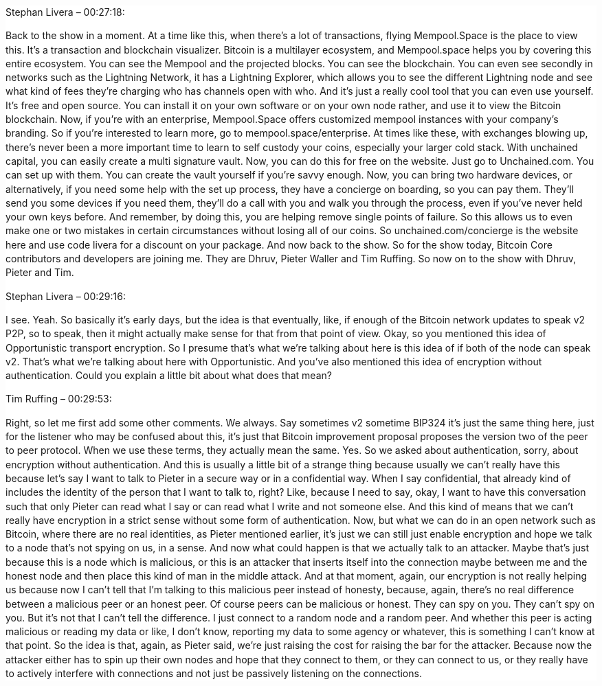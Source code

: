 Stephan Livera – 00:27:18:

Back to the show in a moment. At a time like this, when there’s a lot of transactions, flying Mempool.Space is the place to view this. It’s a transaction and blockchain visualizer. Bitcoin is a multilayer ecosystem, and Mempool.space helps you by covering this entire ecosystem. You can see the Mempool and the projected blocks. You can see the blockchain. You can even see secondly in networks such as the Lightning Network, it has a Lightning Explorer, which allows you to see the different Lightning node and see what kind of fees they’re charging who has channels open with who. And it’s just a really cool tool that you can even use yourself. It’s free and open source. You can install it on your own software or on your own node rather, and use it to view the Bitcoin blockchain. Now, if you’re with an enterprise, Mempool.Space offers customized mempool instances with your company’s branding. So if you’re interested to learn more, go to mempool.space/enterprise. At times like these, with exchanges blowing up, there’s never been a more important time to learn to self custody your coins, especially your larger cold stack. With unchained capital, you can easily create a multi signature vault. Now, you can do this for free on the website. Just go to Unchained.com. You can set up with them. You can create the vault yourself if you’re savvy enough. Now, you can bring two hardware devices, or alternatively, if you need some help with the set up process, they have a concierge on boarding, so you can pay them. They’ll send you some devices if you need them, they’ll do a call with you and walk you through the process, even if you’ve never held your own keys before. And remember, by doing this, you are helping remove single points of failure. So this allows us to even make one or two mistakes in certain circumstances without losing all of our coins. So unchained.com/concierge is the website here and use code livera for a discount on your package. And now back to the show. So for the show today, Bitcoin Core contributors and developers are joining me. They are Dhruv, Pieter Waller and Tim Ruffing. So now on to the show with Dhruv, Pieter and Tim.

Stephan Livera – 00:29:16:

I see. Yeah. So basically it’s early days, but the idea is that eventually, like, if enough of the Bitcoin network updates to speak v2 P2P, so to speak, then it might actually make sense for that from that point of view. Okay, so you mentioned this idea of Opportunistic transport encryption. So I presume that’s what we’re talking about here is this idea of if both of the node can speak v2. That’s what we’re talking about here with Opportunistic. And you’ve also mentioned this idea of encryption without authentication. Could you explain a little bit about what does that mean?

Tim Ruffing – 00:29:53:

Right, so let me first add some other comments. We always. Say sometimes v2 sometime BIP324 it’s just the same thing here, just for the listener who may be confused about this, it’s just that Bitcoin improvement proposal proposes the version two of the peer to peer protocol. When we use these terms, they actually mean the same. Yes. So we asked about authentication, sorry, about encryption without authentication. And this is usually a little bit of a strange thing because usually we can’t really have this because let’s say I want to talk to Pieter in a secure way or in a confidential way. When I say confidential, that already kind of includes the identity of the person that I want to talk to, right? Like, because I need to say, okay, I want to have this conversation such that only Pieter can read what I say or can read what I write and not someone else. And this kind of means that we can’t really have encryption in a strict sense without some form of authentication. Now, but what we can do in an open network such as Bitcoin, where there are no real identities, as Pieter mentioned earlier, it’s just we can still just enable encryption and hope we talk to a node that’s not spying on us, in a sense. And now what could happen is that we actually talk to an attacker. Maybe that’s just because this is a node which is malicious, or this is an attacker that inserts itself into the connection maybe between me and the honest node and then place this kind of man in the middle attack. And at that moment, again, our encryption is not really helping us because now I can’t tell that I’m talking to this malicious peer instead of honesty, because, again, there’s no real difference between a malicious peer or an honest peer. Of course peers can be malicious or honest. They can spy on you. They can’t spy on you. But it’s not that I can’t tell the difference. I just connect to a random node and a random peer. And whether this peer is acting malicious or reading my data or like, I don’t know, reporting my data to some agency or whatever, this is something I can’t know at that point. So the idea is that, again, as Pieter said, we’re just raising the cost for raising the bar for the attacker. Because now the attacker either has to spin up their own nodes and hope that they connect to them, or they can connect to us, or they really have to actively interfere with connections and not just be passively listening on the connections.
